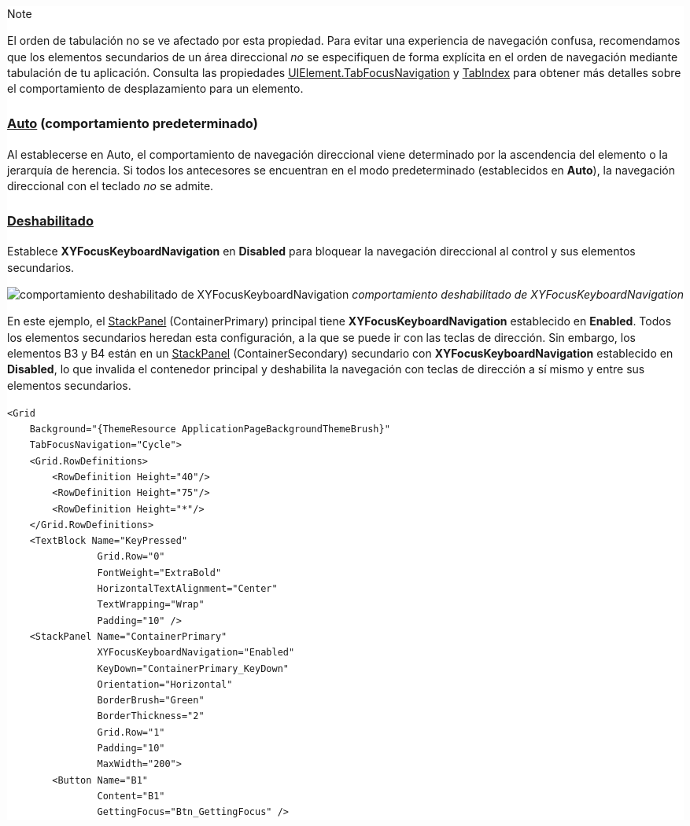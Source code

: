 > [!NOTE]
> El orden de tabulación no se ve afectado por esta propiedad. Para evitar una experiencia de navegación confusa, recomendamos que los elementos secundarios de un área direccional *no* se especifiquen de forma explícita en el orden de navegación mediante tabulación de tu aplicación. Consulta las propiedades [UIElement.TabFocusNavigation](https://docs.microsoft.com/uwp/api/windows.ui.xaml.uielement#Windows_UI_Xaml_UIElement_TabFocusNavigation) y [TabIndex](https://docs.microsoft.com/uwp/api/windows.ui.xaml.controls.control#Windows_UI_Xaml_Controls_Control_TabIndex) para obtener más detalles sobre el comportamiento de desplazamiento para un elemento.

### <a name="autohttpsdocsmicrosoftcomuwpapiwindowsuixamlinputxyfocuskeyboardnavigationmode-default-behavior"></a>[Auto](https://docs.microsoft.com/uwp/api/windows.ui.xaml.input.xyfocuskeyboardnavigationmode) (comportamiento predeterminado)

Al establecerse en Auto, el comportamiento de navegación direccional viene determinado por la ascendencia del elemento o la jerarquía de herencia. Si todos los antecesores se encuentran en el modo predeterminado (establecidos en **Auto**), la navegación direccional con el teclado *no* se admite.

### <a name="disabledhttpsdocsmicrosoftcomuwpapiwindowsuixamlinputxyfocuskeyboardnavigationmode"></a>[Deshabilitado](https://docs.microsoft.com/uwp/api/windows.ui.xaml.input.xyfocuskeyboardnavigationmode)

Establece **XYFocusKeyboardNavigation** en **Disabled** para bloquear la navegación direccional al control y sus elementos secundarios.

![comportamiento deshabilitado de XYFocusKeyboardNavigation](images/keyboard/xyfocuskeyboardnav-disabled.gif)
*comportamiento deshabilitado de XYFocusKeyboardNavigation*

En este ejemplo, el [StackPanel](https://docs.microsoft.com/uwp/api/Windows.UI.Xaml.Controls.StackPanel) (ContainerPrimary) principal tiene **XYFocusKeyboardNavigation** establecido en **Enabled**. Todos los elementos secundarios heredan esta configuración, a la que se puede ir con las teclas de dirección. Sin embargo, los elementos B3 y B4 están en un [StackPanel](https://docs.microsoft.com/uwp/api/Windows.UI.Xaml.Controls.StackPanel) (ContainerSecondary) secundario con **XYFocusKeyboardNavigation** establecido en **Disabled**, lo que invalida el contenedor principal y deshabilita la navegación con teclas de dirección a sí mismo y entre sus elementos secundarios.

```XAML
<Grid 
    Background="{ThemeResource ApplicationPageBackgroundThemeBrush}" 
    TabFocusNavigation="Cycle">
    <Grid.RowDefinitions>
        <RowDefinition Height="40"/>
        <RowDefinition Height="75"/>
        <RowDefinition Height="*"/>
    </Grid.RowDefinitions>
    <TextBlock Name="KeyPressed"
                Grid.Row="0" 
                FontWeight="ExtraBold" 
                HorizontalTextAlignment="Center"
                TextWrapping="Wrap" 
                Padding="10" />
    <StackPanel Name="ContainerPrimary" 
                XYFocusKeyboardNavigation="Enabled" 
                KeyDown="ContainerPrimary_KeyDown" 
                Orientation="Horizontal" 
                BorderBrush="Green" 
                BorderThickness="2" 
                Grid.Row="1" 
                Padding="10" 
                MaxWidth="200">
        <Button Name="B1" 
                Content="B1" 
                GettingFocus="Btn_GettingFocus" />
```